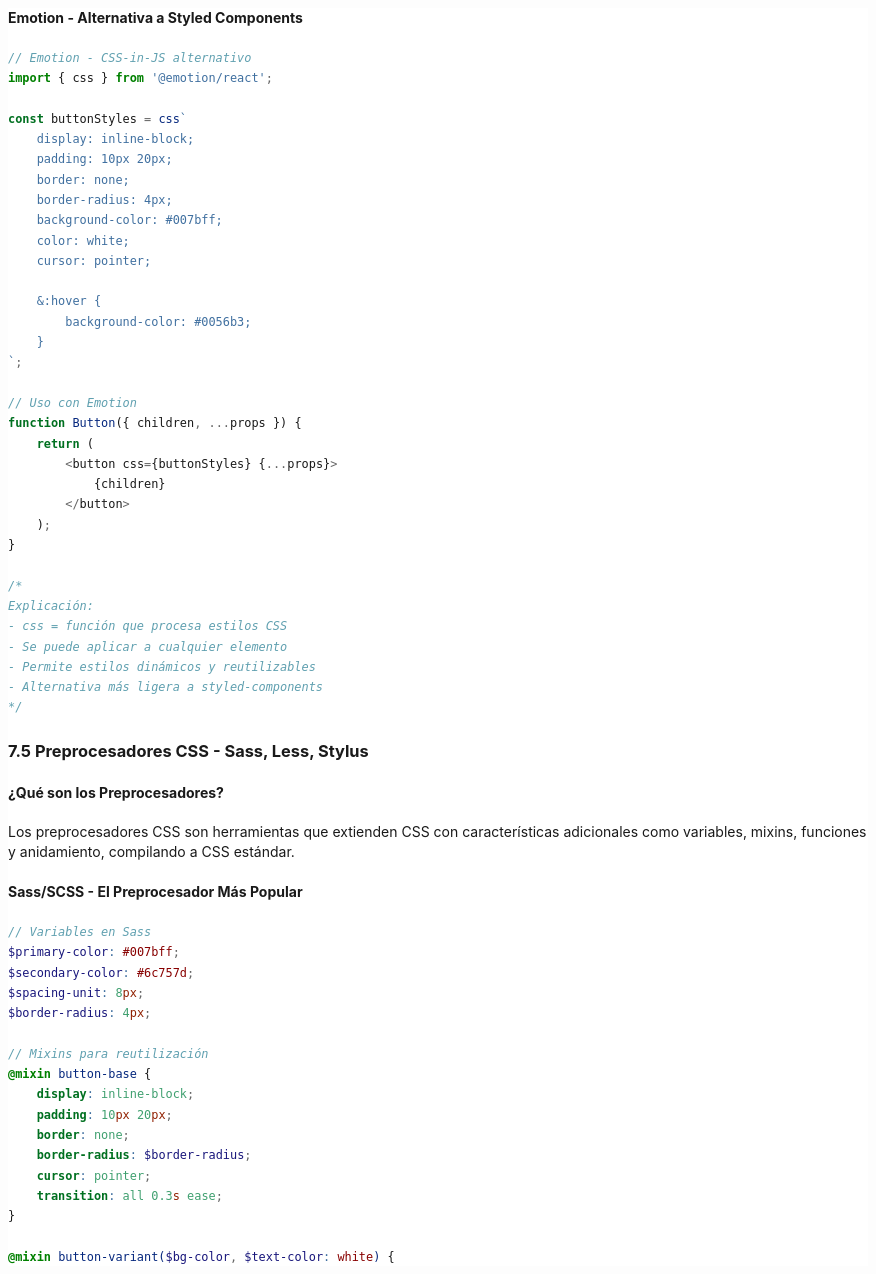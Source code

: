 #### Emotion - Alternativa a Styled Components

```javascript
// Emotion - CSS-in-JS alternativo
import { css } from '@emotion/react';

const buttonStyles = css`
    display: inline-block;
    padding: 10px 20px;
    border: none;
    border-radius: 4px;
    background-color: #007bff;
    color: white;
    cursor: pointer;
    
    &:hover {
        background-color: #0056b3;
    }
`;

// Uso con Emotion
function Button({ children, ...props }) {
    return (
        <button css={buttonStyles} {...props}>
            {children}
        </button>
    );
}

/* 
Explicación:
- css = función que procesa estilos CSS
- Se puede aplicar a cualquier elemento
- Permite estilos dinámicos y reutilizables
- Alternativa más ligera a styled-components
*/
```

### 7.5 Preprocesadores CSS - Sass, Less, Stylus

#### ¿Qué son los Preprocesadores?

Los preprocesadores CSS son herramientas que extienden CSS con características adicionales como variables, mixins, funciones y anidamiento, compilando a CSS estándar.

#### Sass/SCSS - El Preprocesador Más Popular

```scss
// Variables en Sass
$primary-color: #007bff;
$secondary-color: #6c757d;
$spacing-unit: 8px;
$border-radius: 4px;

// Mixins para reutilización
@mixin button-base {
    display: inline-block;
    padding: 10px 20px;
    border: none;
    border-radius: $border-radius;
    cursor: pointer;
    transition: all 0.3s ease;
}

@mixin button-variant($bg-color, $text-color: white) {
```